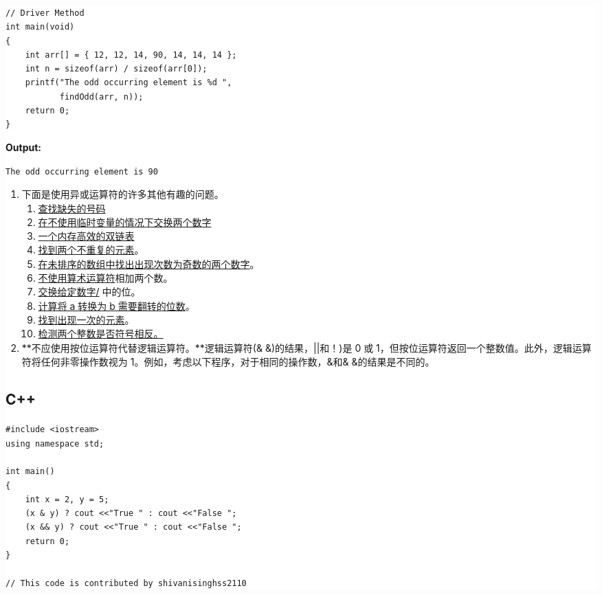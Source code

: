 ```
// Driver Method
int main(void)
{
    int arr[] = { 12, 12, 14, 90, 14, 14, 14 };
    int n = sizeof(arr) / sizeof(arr[0]);
    printf("The odd occurring element is %d ",
           findOdd(arr, n));
    return 0;
}
```

**Output:** 

```
The odd occurring element is 90
```

1.  下面是使用异或运算符的许多其他有趣的问题。
    1.  [查找缺失的号码](https://www.geeksforgeeks.org/find-the-missing-number/)
    2.  [在不使用临时变量的情况下交换两个数字](https://www.geeksforgeeks.org/swap-two-numbers-without-using-temporary-variable/)
    3.  [一个内存高效的双链表](https://www.geeksforgeeks.org/xor-linked-list-a-memory-efficient-doubly-linked-list-set-1/)
    4.  [找到两个不重复的元素](https://www.geeksforgeeks.org/find-two-non-repeating-elements-in-an-array-of-repeating-elements/)。
    5.  [在未排序的数组中找出出现次数为奇数的两个数字](https://www.geeksforgeeks.org/find-the-two-numbers-with-odd-occurences-in-an-unsorted-array/)。
    6.  [不使用算术运算符](https://www.geeksforgeeks.org/add-two-numbers-without-using-arithmetic-operators/)相加两个数。
    7.  [交换给定数字/](https://www.geeksforgeeks.org/swap-bits-in-a-given-number/) 中的位。
    8.  [计算将 a 转换为 b 需要翻转的位数](https://www.geeksforgeeks.org/count-number-of-bits-to-be-flipped-to-convert-a-to-b/)。
    9.  [找到出现一次的元素](https://www.geeksforgeeks.org/find-the-element-that-appears-once/)。
    10.  [检测两个整数是否符号相反。](https://www.geeksforgeeks.org/detect-if-two-integers-have-opposite-signs/)
2.  **不应使用按位运算符代替逻辑运算符。**逻辑运算符(& &)的结果，||和！)是 0 或 1，但按位运算符返回一个整数值。此外，逻辑运算符将任何非零操作数视为 1。例如，考虑以下程序，对于相同的操作数，&和& &的结果是不同的。

## C++

```
#include <iostream>
using namespace std;

int main()
{
    int x = 2, y = 5;
    (x & y) ? cout <<"True " : cout <<"False ";
    (x && y) ? cout <<"True " : cout <<"False ";
    return 0;
}

// This code is contributed by shivanisinghss2110
```
